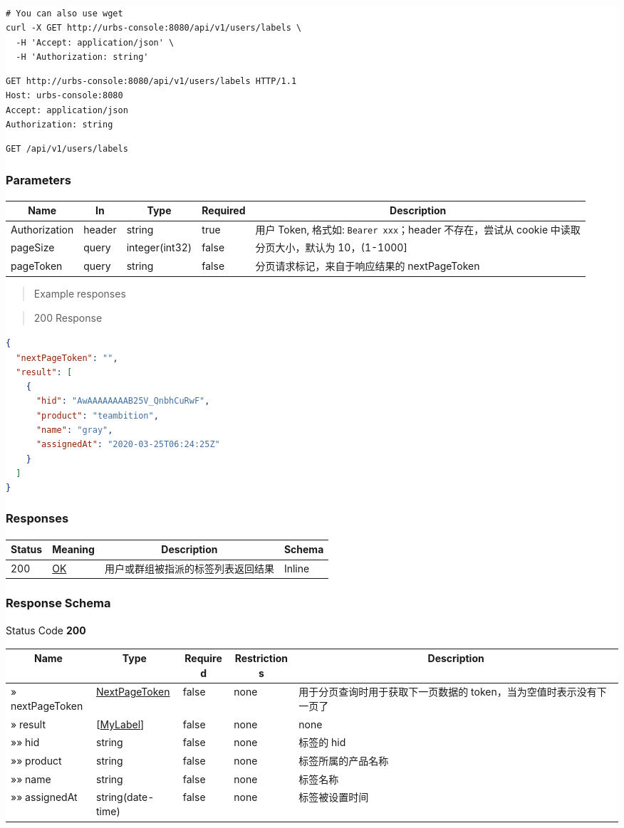 ```shell
# You can also use wget
curl -X GET http://urbs-console:8080/api/v1/users/labels \
  -H 'Accept: application/json' \
  -H 'Authorization: string'

```

```http
GET http://urbs-console:8080/api/v1/users/labels HTTP/1.1
Host: urbs-console:8080
Accept: application/json
Authorization: string

```

`GET /api/v1/users/labels`

<h3 id="获取-user-的所有-labels-信息-parameters">Parameters</h3>

|Name|In|Type|Required|Description|
|---|---|---|---|---|
|Authorization|header|string|true|用户 Token, 格式如: `Bearer xxx`；header 不存在，尝试从 cookie 中读取|
|pageSize|query|integer(int32)|false|分页大小，默认为 10，(1-1000]|
|pageToken|query|string|false|分页请求标记，来自于响应结果的 nextPageToken|

> Example responses

> 200 Response

```json
{
  "nextPageToken": "",
  "result": [
    {
      "hid": "AwAAAAAAAAB25V_QnbhCuRwF",
      "product": "teambition",
      "name": "gray",
      "assignedAt": "2020-03-25T06:24:25Z"
    }
  ]
}
```

<h3 id="获取-user-的所有-labels-信息-responses">Responses</h3>

|Status|Meaning|Description|Schema|
|---|---|---|---|
|200|[OK](https://tools.ietf.org/html/rfc7231#section-6.3.1)|用户或群组被指派的标签列表返回结果|Inline|

<h3 id="获取-user-的所有-labels-信息-responseschema">Response Schema</h3>

Status Code **200**

|Name|Type|Required|Restrictions|Description|
|---|---|---|---|---|
|» nextPageToken|[NextPageToken](#schemanextpagetoken)|false|none|用于分页查询时用于获取下一页数据的 token，当为空值时表示没有下一页了|
|» result|[[MyLabel](#schemamylabel)]|false|none|none|
|»» hid|string|false|none|标签的 hid|
|»» product|string|false|none|标签所属的产品名称|
|»» name|string|false|none|标签名称|
|»» assignedAt|string(date-time)|false|none|标签被设置时间|
